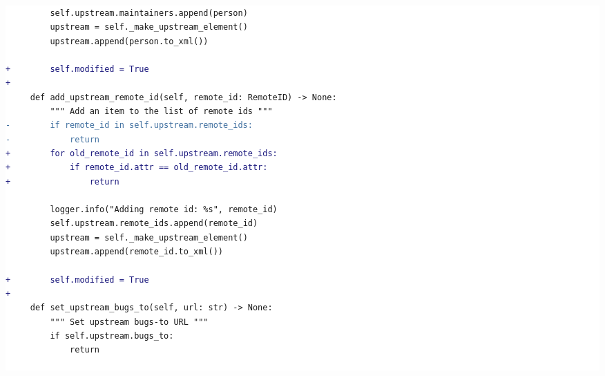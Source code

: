 ```diff
         self.upstream.maintainers.append(person)
         upstream = self._make_upstream_element()
         upstream.append(person.to_xml())
 
+        self.modified = True
+
     def add_upstream_remote_id(self, remote_id: RemoteID) -> None:
         """ Add an item to the list of remote ids """
-        if remote_id in self.upstream.remote_ids:
-            return
+        for old_remote_id in self.upstream.remote_ids:
+            if remote_id.attr == old_remote_id.attr:
+                return
 
         logger.info("Adding remote id: %s", remote_id)
         self.upstream.remote_ids.append(remote_id)
         upstream = self._make_upstream_element()
         upstream.append(remote_id.to_xml())
 
+        self.modified = True
+
     def set_upstream_bugs_to(self, url: str) -> None:
         """ Set upstream bugs-to URL """
         if self.upstream.bugs_to:
             return
 
